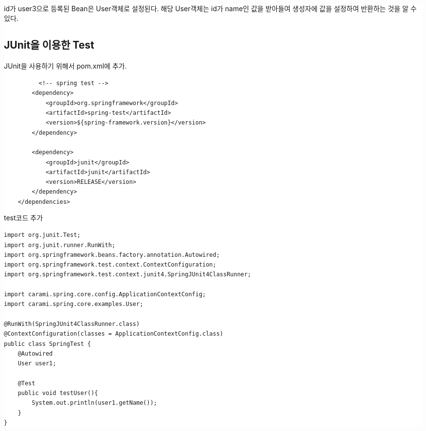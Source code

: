 id가 user3으로 등록된 Bean은 User객체로 설정된다. 해당 User객체는 id가 name인 값을 받아들여 생성자에 값을 설정하여 반환하는 것을 알 수 있다.

## JUnit을 이용한 Test

JUnit을 사용하기 위해서 pom.xml에 추가.
```
          <!-- spring test -->
        <dependency>
            <groupId>org.springframework</groupId>
            <artifactId>spring-test</artifactId>
            <version>${spring-framework.version}</version>
        </dependency>

        <dependency>
            <groupId>junit</groupId>
            <artifactId>junit</artifactId>
            <version>RELEASE</version>
        </dependency>
    </dependencies>
```

test코드 추가

```
import org.junit.Test;
import org.junit.runner.RunWith;
import org.springframework.beans.factory.annotation.Autowired;
import org.springframework.test.context.ContextConfiguration;
import org.springframework.test.context.junit4.SpringJUnit4ClassRunner;

import carami.spring.core.config.ApplicationContextConfig;
import carami.spring.core.examples.User;

@RunWith(SpringJUnit4ClassRunner.class)
@ContextConfiguration(classes = ApplicationContextConfig.class)
public class SpringTest {
	@Autowired
	User user1;

	@Test
	public void testUser(){
		System.out.println(user1.getName());
	}
}

```
